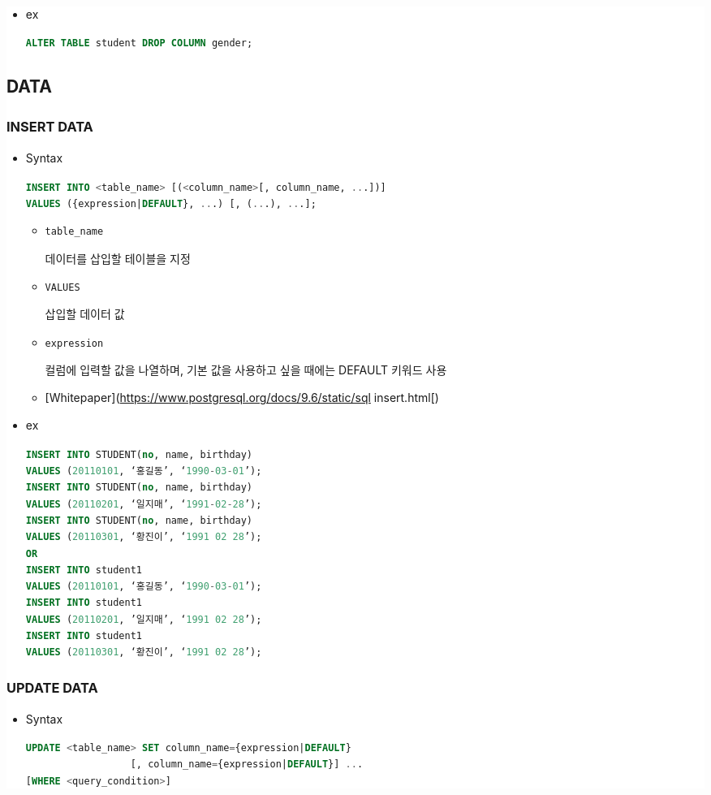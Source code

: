 * ex

  ```sql
  ALTER TABLE student DROP COLUMN gender;
  ```

  

## DATA

### INSERT DATA

* Syntax

  ```sql
  INSERT INTO <table_name> [(<column_name>[, column_name, ...])]
  VALUES ({expression|DEFAULT}, ...) [, (...), ...];
  ```

  * `table_name`

    데이터를 삽입할 테이블을 지정

  * `VALUES`

    삽입할 데이터 값

  * `expression`

    컬럼에 입력할 값을 나열하며, 기본 값을 사용하고 싶을 때에는 DEFAULT 키워드 사용
    
  * [Whitepaper](https://www.postgresql.org/docs/9.6/static/sql
    insert.html[)
  
* ex

  ```sql
  INSERT INTO STUDENT(no, name, birthday)
  VALUES (20110101, ‘홍길동’, ‘1990-03-01’);
  INSERT INTO STUDENT(no, name, birthday)
  VALUES (20110201, ‘일지매’, ‘1991-02-28’);
  INSERT INTO STUDENT(no, name, birthday)
  VALUES (20110301, ‘황진이’, ‘1991 02 28’);
  OR
  INSERT INTO student1
  VALUES (20110101, ‘홍길동’, ‘1990-03-01’);
  INSERT INTO student1 
  VALUES (20110201, ’일지매’, ‘1991 02 28’);
  INSERT INTO student1
  VALUES (20110301, ‘황진이’, ‘1991 02 28’);
  ```

  

### UPDATE DATA

* Syntax

  ```sql
  UPDATE <table_name> SET column_name={expression|DEFAULT}
  					[, column_name={expression|DEFAULT}] ...
  [WHERE <query_condition>]
  ```
  